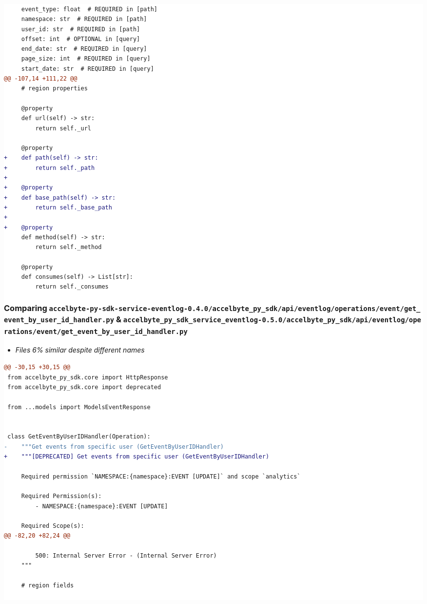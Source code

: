 ```diff
     event_type: float  # REQUIRED in [path]
     namespace: str  # REQUIRED in [path]
     user_id: str  # REQUIRED in [path]
     offset: int  # OPTIONAL in [query]
     end_date: str  # REQUIRED in [query]
     page_size: int  # REQUIRED in [query]
     start_date: str  # REQUIRED in [query]
@@ -107,14 +111,22 @@
     # region properties
 
     @property
     def url(self) -> str:
         return self._url
 
     @property
+    def path(self) -> str:
+        return self._path
+
+    @property
+    def base_path(self) -> str:
+        return self._base_path
+
+    @property
     def method(self) -> str:
         return self._method
 
     @property
     def consumes(self) -> List[str]:
         return self._consumes
```

### Comparing `accelbyte-py-sdk-service-eventlog-0.4.0/accelbyte_py_sdk/api/eventlog/operations/event/get_event_by_user_id_handler.py` & `accelbyte_py_sdk_service_eventlog-0.5.0/accelbyte_py_sdk/api/eventlog/operations/event/get_event_by_user_id_handler.py`

 * *Files 6% similar despite different names*

```diff
@@ -30,15 +30,15 @@
 from accelbyte_py_sdk.core import HttpResponse
 from accelbyte_py_sdk.core import deprecated
 
 from ...models import ModelsEventResponse
 
 
 class GetEventByUserIDHandler(Operation):
-    """Get events from specific user (GetEventByUserIDHandler)
+    """[DEPRECATED] Get events from specific user (GetEventByUserIDHandler)
 
     Required permission `NAMESPACE:{namespace}:EVENT [UPDATE]` and scope `analytics`
 
     Required Permission(s):
         - NAMESPACE:{namespace}:EVENT [UPDATE]
 
     Required Scope(s):
@@ -82,20 +82,24 @@
 
         500: Internal Server Error - (Internal Server Error)
     """
 
     # region fields
 
```

 [//]: # (Code generated. DO NOT EDIT!)